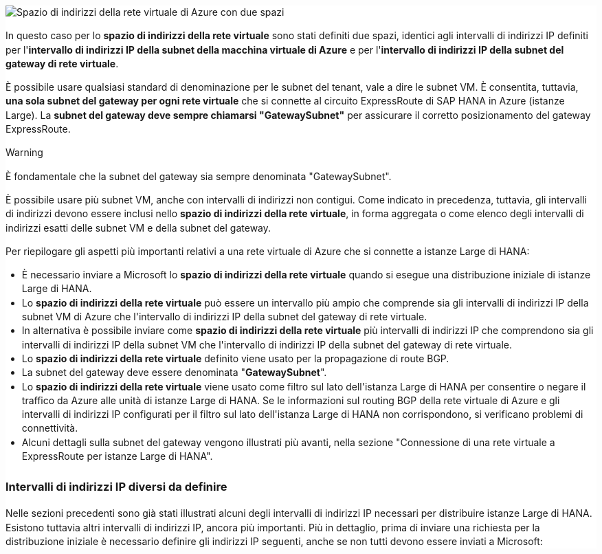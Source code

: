 ![Spazio di indirizzi della rete virtuale di Azure con due spazi](./media/hana-overview-connectivity/image3-azure-vnet-address-space_alternate.png)

In questo caso per lo **spazio di indirizzi della rete virtuale** sono stati definiti due spazi, identici agli intervalli di indirizzi IP definiti per l'**intervallo di indirizzi IP della subnet della macchina virtuale di Azure** e per l'**intervallo di indirizzi IP della subnet del gateway di rete virtuale**.

È possibile usare qualsiasi standard di denominazione per le subnet del tenant, vale a dire le subnet VM. È consentita, tuttavia, **una sola subnet del gateway per ogni rete virtuale** che si connette al circuito ExpressRoute di SAP HANA in Azure (istanze Large). La **subnet del gateway deve sempre chiamarsi "GatewaySubnet"** per assicurare il corretto posizionamento del gateway ExpressRoute.

> [!WARNING] 
> È fondamentale che la subnet del gateway sia sempre denominata "GatewaySubnet".

È possibile usare più subnet VM, anche con intervalli di indirizzi non contigui. Come indicato in precedenza, tuttavia, gli intervalli di indirizzi devono essere inclusi nello **spazio di indirizzi della rete virtuale**, in forma aggregata o come elenco degli intervalli di indirizzi esatti delle subnet VM e della subnet del gateway.

Per riepilogare gli aspetti più importanti relativi a una rete virtuale di Azure che si connette a istanze Large di HANA:

- È necessario inviare a Microsoft lo **spazio di indirizzi della rete virtuale** quando si esegue una distribuzione iniziale di istanze Large di HANA. 
- Lo **spazio di indirizzi della rete virtuale** può essere un intervallo più ampio che comprende sia gli intervalli di indirizzi IP della subnet VM di Azure che l'intervallo di indirizzi IP della subnet del gateway di rete virtuale.
- In alternativa è possibile inviare come **spazio di indirizzi della rete virtuale** più intervalli di indirizzi IP che comprendono sia gli intervalli di indirizzi IP della subnet VM che l'intervallo di indirizzi IP della subnet del gateway di rete virtuale.
- Lo **spazio di indirizzi della rete virtuale** definito viene usato per la propagazione di route BGP.
- La subnet del gateway deve essere denominata "**GatewaySubnet**".
- Lo **spazio di indirizzi della rete virtuale** viene usato come filtro sul lato dell'istanza Large di HANA per consentire o negare il traffico da Azure alle unità di istanze Large di HANA. Se le informazioni sul routing BGP della rete virtuale di Azure e gli intervalli di indirizzi IP configurati per il filtro sul lato dell'istanza Large di HANA non corrispondono, si verificano problemi di connettività.
- Alcuni dettagli sulla subnet del gateway vengono illustrati più avanti, nella sezione "Connessione di una rete virtuale a ExpressRoute per istanze Large di HANA".



### <a name="different-ip-address-ranges-to-be-defined"></a>Intervalli di indirizzi IP diversi da definire 

Nelle sezioni precedenti sono già stati illustrati alcuni degli intervalli di indirizzi IP necessari per distribuire istanze Large di HANA. Esistono tuttavia altri intervalli di indirizzi IP, ancora più importanti. Più in dettaglio, prima di inviare una richiesta per la distribuzione iniziale è necessario definire gli indirizzi IP seguenti, anche se non tutti devono essere inviati a Microsoft:
